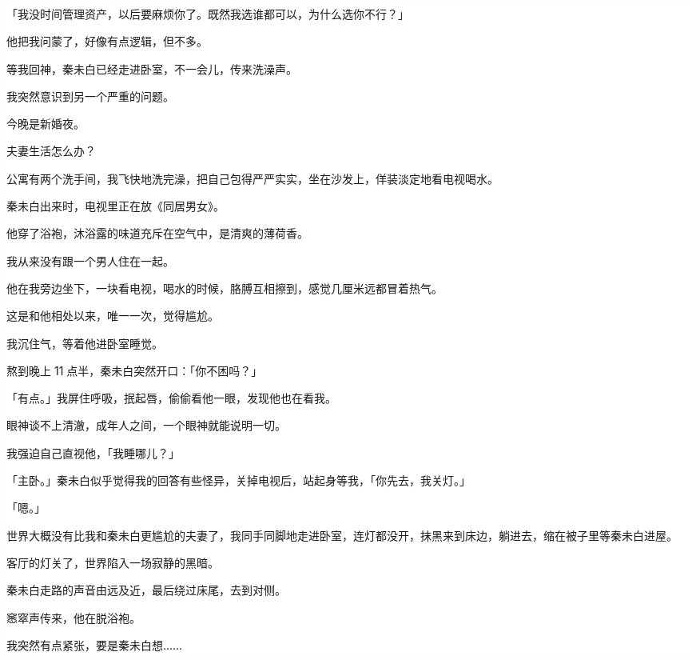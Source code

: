 
「我没时间管理资产，以后要麻烦你了。既然我选谁都可以，为什么选你不行？」


他把我问蒙了，好像有点逻辑，但不多。


等我回神，秦未白已经走进卧室，不一会儿，传来洗澡声。


我突然意识到另一个严重的问题。


今晚是新婚夜。


夫妻生活怎么办？


公寓有两个洗手间，我飞快地洗完澡，把自己包得严严实实，坐在沙发上，佯装淡定地看电视喝水。


秦未白出来时，电视里正在放《同居男女》。


他穿了浴袍，沐浴露的味道充斥在空气中，是清爽的薄荷香。


我从来没有跟一个男人住在一起。


他在我旁边坐下，一块看电视，喝水的时候，胳膊互相擦到，感觉几厘米远都冒着热气。


这是和他相处以来，唯一一次，觉得尴尬。


我沉住气，等着他进卧室睡觉。


熬到晚上 11 点半，秦未白突然开口：「你不困吗？」


「有点。」我屏住呼吸，抿起唇，偷偷看他一眼，发现他也在看我。


眼神谈不上清澈，成年人之间，一个眼神就能说明一切。


我强迫自己直视他，「我睡哪儿？」


「主卧。」秦未白似乎觉得我的回答有些怪异，关掉电视后，站起身等我，「你先去，我关灯。」


「嗯。」


世界大概没有比我和秦未白更尴尬的夫妻了，我同手同脚地走进卧室，连灯都没开，抹黑来到床边，躺进去，缩在被子里等秦未白进屋。


客厅的灯关了，世界陷入一场寂静的黑暗。


秦未白走路的声音由远及近，最后绕过床尾，去到对侧。


窸窣声传来，他在脱浴袍。


我突然有点紧张，要是秦未白想……

